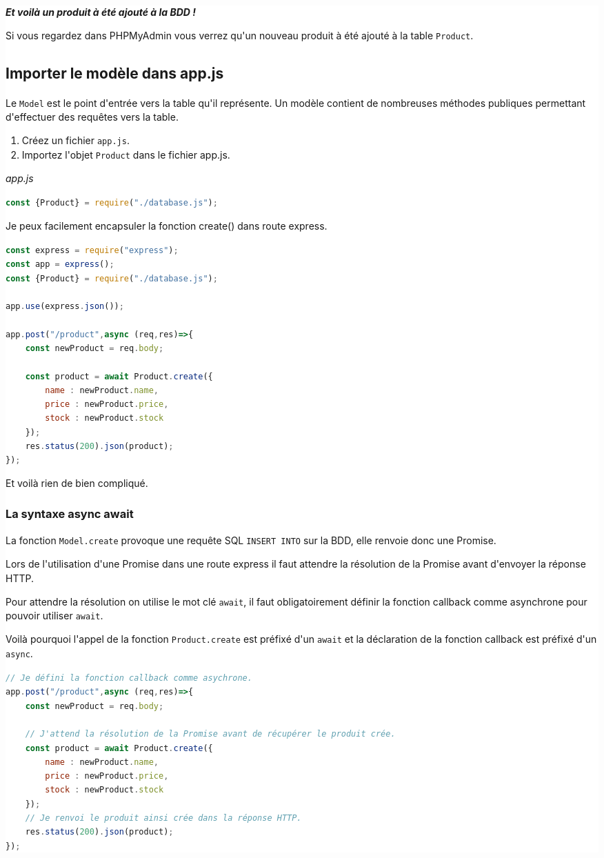 
***Et voilà un produit à été ajouté à la BDD !***

Si vous regardez dans PHPMyAdmin vous verrez qu'un nouveau produit à été ajouté à la table `Product`.


## Importer le modèle dans app.js
Le `Model` est le point d'entrée vers la table qu'il représente. Un modèle contient de nombreuses méthodes publiques permettant d'effectuer des requêtes vers la table.

1. Créez un fichier `app.js`.
2. Importez l'objet `Product` dans le fichier app.js.

*app.js*
```js
const {Product} = require("./database.js");
```

Je peux facilement encapsuler la fonction create() dans route express.

```js
const express = require("express");
const app = express();
const {Product} = require("./database.js");

app.use(express.json());

app.post("/product",async (req,res)=>{
    const newProduct = req.body;

    const product = await Product.create({
        name : newProduct.name,
        price : newProduct.price,
        stock : newProduct.stock
    });
    res.status(200).json(product);
});
```
Et voilà rien de bien compliqué.

### La syntaxe async await
La fonction `Model.create` provoque une requête SQL `INSERT INTO` sur la BDD, elle renvoie donc une Promise.

Lors de l'utilisation d'une Promise dans une route express il faut attendre la résolution de la Promise avant d'envoyer la réponse HTTP.

Pour attendre la résolution on utilise le mot clé `await`, il faut obligatoirement définir la fonction callback comme asynchrone pour pouvoir utiliser `await`.

Voilà pourquoi l'appel de la fonction `Product.create` est préfixé d'un `await` et la déclaration de la fonction callback est préfixé d'un `async`.
```js
// Je défini la fonction callback comme asychrone.
app.post("/product",async (req,res)=>{  
    const newProduct = req.body;

    // J'attend la résolution de la Promise avant de récupérer le produit crée.
    const product = await Product.create({
        name : newProduct.name,
        price : newProduct.price,
        stock : newProduct.stock
    });
    // Je renvoi le produit ainsi crée dans la réponse HTTP.
    res.status(200).json(product);
});
```

